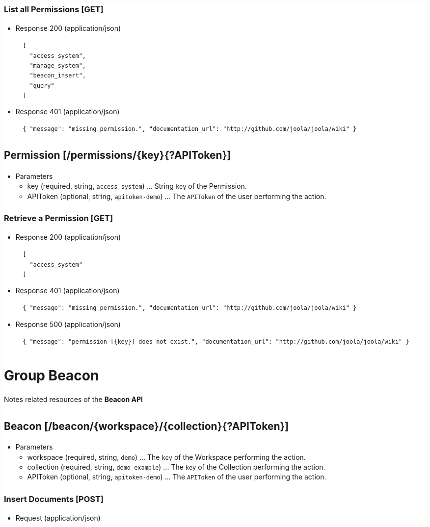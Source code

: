### List all Permissions [GET]
+ Response 200 (application/json)

        [
          "access_system",
          "manage_system",
          "beacon_insert",
          "query"
        ]

+ Response 401 (application/json)

        { "message": "missing permission.", "documentation_url": "http://github.com/joola/joola/wiki" }

## Permission [/permissions/{key}{?APIToken}]

+ Parameters
    + key (required, string, `access_system`) ... String `key` of the Permission.
    + APIToken (optional, string, `apitoken-demo`) ... The `APIToken` of the user performing the action.

### Retrieve a Permission [GET]
+ Response 200 (application/json)

        [
          "access_system"
        ]

+ Response 401 (application/json)

        { "message": "missing permission.", "documentation_url": "http://github.com/joola/joola/wiki" }

+ Response 500 (application/json)

        { "message": "permission [{key}] does not exist.", "documentation_url": "http://github.com/joola/joola/wiki" }

# Group Beacon
Notes related resources of the **Beacon API**

## Beacon [/beacon/{workspace}/{collection}{?APIToken}]

+ Parameters
    + workspace (required, string, `demo`) ... The `key` of the Workspace performing the action.
    + collection (required, string, `demo-example`) ... The `key` of the Collection performing the action.
    + APIToken (optional, string, `apitoken-demo`) ... The `APIToken` of the user performing the action.

### Insert Documents [POST]
+ Request (application/json)
